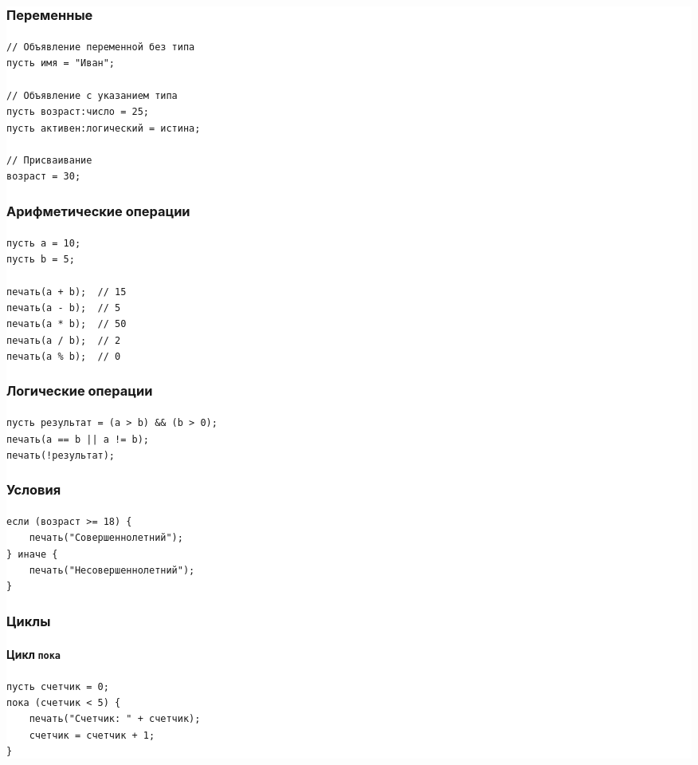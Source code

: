 ### Переменные

```goida
// Объявление переменной без типа
пусть имя = "Иван";

// Объявление с указанием типа
пусть возраст:число = 25;
пусть активен:логический = истина;

// Присваивание
возраст = 30;
```

### Арифметические операции

```goida
пусть a = 10;
пусть b = 5;

печать(a + b);  // 15
печать(a - b);  // 5
печать(a * b);  // 50
печать(a / b);  // 2
печать(a % b);  // 0
```

### Логические операции

```goida
пусть результат = (a > b) && (b > 0);
печать(a == b || a != b);
печать(!результат);
```

### Условия

```goida
если (возраст >= 18) {
    печать("Совершеннолетний");
} иначе {
    печать("Несовершеннолетний");
}
```

### Циклы

#### Цикл `пока`

```goida
пусть счетчик = 0;
пока (счетчик < 5) {
    печать("Счетчик: " + счетчик);
    счетчик = счетчик + 1;
}
```
